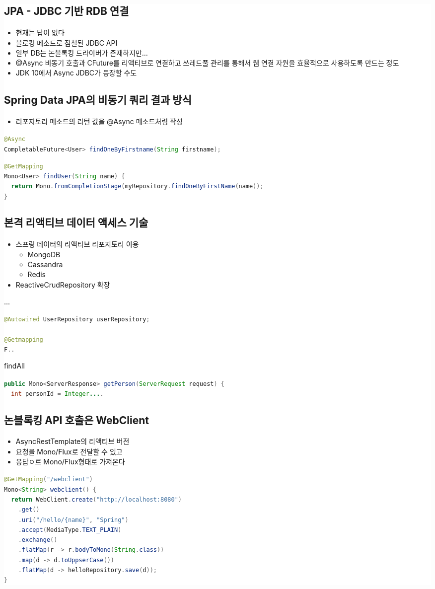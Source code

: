 ## JPA - JDBC 기반 RDB 연결
* 현재는 답이 없다
* 블로킹 메소드로 점철된 JDBC API
* 일부 DB는 논블록킹 드라이버가 존재하지만...
* @Async 비동기 호출과 CFuture를 리액티브로 연결하고 쓰레드풀 관리를 통해서 웹 연결 자원을 효율적으로 사용하도록 만드는 정도
* JDK 10에서 Async JDBC가 등장할 수도

## Spring Data JPA의 비동기 쿼리 결과 방식
* 리포지토리 메소드의 리턴 값을 @Async 메소드처럼 작성

```java
@Async
CompletableFuture<User> findOneByFirstname(String firstname);
```

```java
@GetMapping
Mono<User> findUser(String name) {
  return Mono.fromCompletionStage(myRepository.findOneByFirstName(name));
}
```

## 본격 리액티브 데이터 액세스 기술
* 스프링 데이터의 리액티브 리포지토리 이용
  * MongoDB
  * Cassandra
  * Redis
* ReactiveCrudRepository 확장

...

```java
@Autowired UserRepository userRepository;

@Getmapping
F..
```

findAll


```java
public Mono<ServerResponse> getPerson(ServerRequest request) {
  int personId = Integer....

```

## 논블록킹 API 호출은 WebClient
* AsyncRestTemplate의 리액티브 버전
* 요청을 Mono/Flux로 전달할 수 있고
* 응답ㅇ르 Mono/Flux형태로 가져온다

```java
@GetMapping("/webclient")
Mono<String> webclient() {
  return WebClient.create("http://localhost:8080")
    .get()
    .uri("/hello/{name}", "Spring")
    .accept(MediaType.TEXT_PLAIN)
    .exchange()
    .flatMap(r -> r.bodyToMono(String.class))
    .map(d -> d.toUppserCase())
    .flatMap(d -> helloRepository.save(d));
}
```
